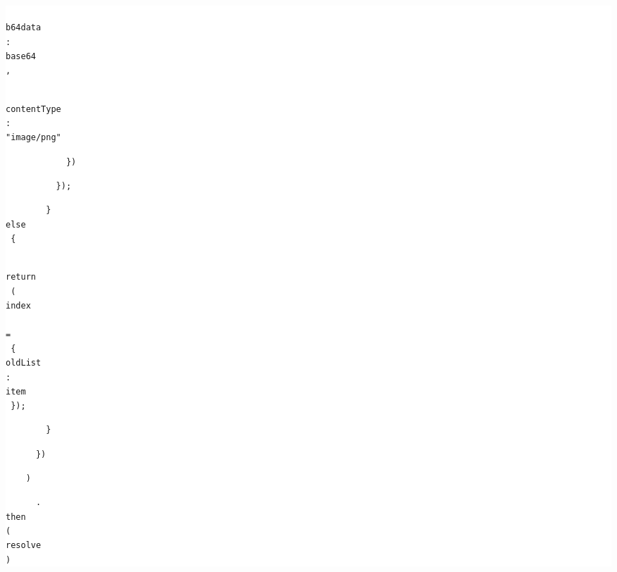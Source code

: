 ```
              
b64data
: 
base64
,
```

```
              
contentType
: 
"image/png"
```

```
            })
```

```
          });
```

```
        } 
else
 {
```

```
          
return
 (
index
 
=
 { 
oldList
: 
item
 });
```

```
        }
```

```
      })
```

```
    )
```

```
      .
then
(
resolve
)
```
